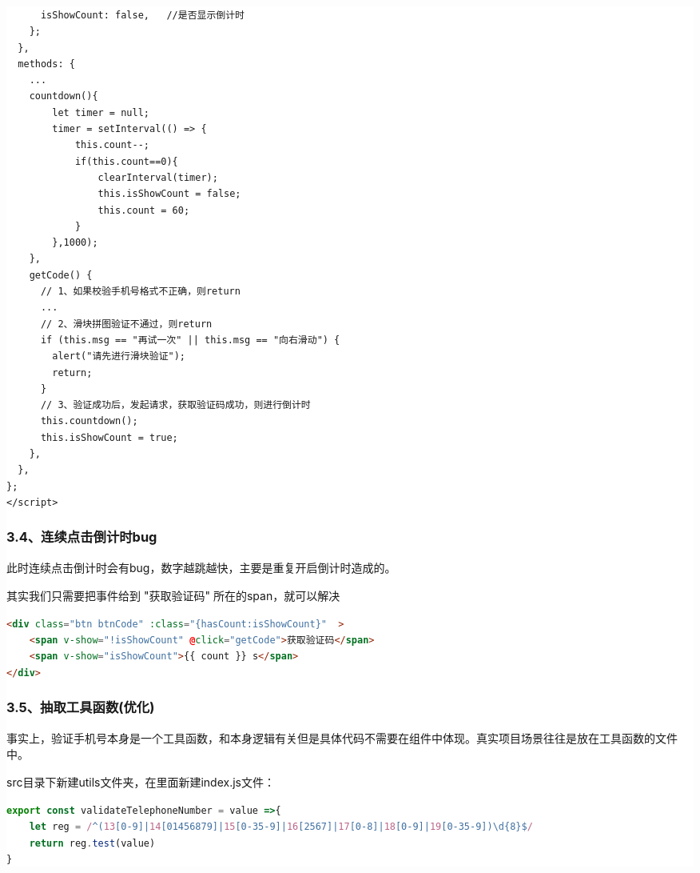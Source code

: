 ```vue
      isShowCount: false,   //是否显示倒计时
    };
  },
  methods: {
    ...
    countdown(){ 
        let timer = null;
        timer = setInterval(() => {
            this.count--;
            if(this.count==0){
                clearInterval(timer);
                this.isShowCount = false;
                this.count = 60;
            }
        },1000);
    },
    getCode() {
      // 1、如果校验手机号格式不正确，则return
      ...
      // 2、滑块拼图验证不通过，则return
      if (this.msg == "再试一次" || this.msg == "向右滑动") {
        alert("请先进行滑块验证");
        return;
      }
      // 3、验证成功后，发起请求，获取验证码成功，则进行倒计时 
      this.countdown();
      this.isShowCount = true;
    },
  },
};
</script>            
```

### 3.4、连续点击倒计时bug

此时连续点击倒计时会有bug，数字越跳越快，主要是重复开启倒计时造成的。

其实我们只需要把事件给到 "获取验证码" 所在的span，就可以解决

```html
<div class="btn btnCode" :class="{hasCount:isShowCount}"  >
    <span v-show="!isShowCount" @click="getCode">获取验证码</span>
    <span v-show="isShowCount">{{ count }} s</span>
</div>
```

### 3.5、抽取工具函数(优化)

事实上，验证手机号本身是一个工具函数，和本身逻辑有关但是具体代码不需要在组件中体现。真实项目场景往往是放在工具函数的文件中。

src目录下新建utils文件夹，在里面新建index.js文件：

```js
export const validateTelephoneNumber = value =>{
    let reg = /^(13[0-9]|14[01456879]|15[0-35-9]|16[2567]|17[0-8]|18[0-9]|19[0-35-9])\d{8}$/
    return reg.test(value)
}
```
